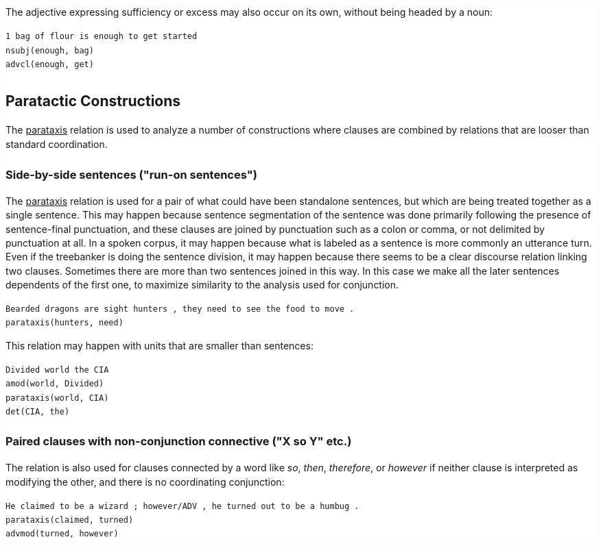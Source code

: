 The adjective expressing sufficiency or excess may also occur on its own, without being headed by a noun:

~~~ sdparse
1 bag of flour is enough to get started
nsubj(enough, bag)
advcl(enough, get)
~~~

## Paratactic Constructions

The [parataxis]() relation is used to analyze a number of constructions where clauses are combined
by relations that are looser than standard coordination.

### Side-by-side sentences ("run-on sentences")

The [parataxis]() relation is used for a pair of what could have been standalone sentences,
but which are being treated together as a single sentence. This may happen because sentence
segmentation of the sentence was done primarily following the presence of sentence-final punctuation,
and these clauses are joined by punctuation such as a colon or comma, or not delimited by punctuation
at all. In a spoken corpus, it may happen because what is labeled as a sentence is more
commonly an utterance turn. Even if the treebanker is doing the sentence division, it may
happen because there seems to be a clear discourse relation linking two clauses.
Sometimes there are more than two sentences joined in this way. In this case we make all the later sentences
dependents of the first one, to maximize similarity to the analysis used for conjunction.

~~~ sdparse
Bearded dragons are sight hunters , they need to see the food to move .
parataxis(hunters, need)
~~~

This relation may happen with units that are smaller than sentences:

~~~ sdparse
Divided world the CIA
amod(world, Divided)
parataxis(world, CIA)
det(CIA, the)
~~~

### Paired clauses with non-conjunction connective ("X so Y" etc.)

The relation is also used for clauses connected by a word like *so*, *then*, *therefore*, or *however*
if neither clause is interpreted as modifying the other, and there is no coordinating conjunction:

~~~ sdparse
He claimed to be a wizard ; however/ADV , he turned out to be a humbug .
parataxis(claimed, turned)
advmod(turned, however)
~~~
